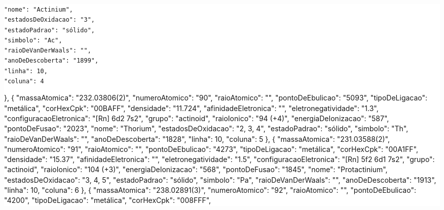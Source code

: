     "nome": "Actinium",
    "estadosDeOxidacao": "3",
    "estadoPadrao": "sólido",
    "simbolo": "Ac",
    "raioDeVanDerWaals": "",
    "anoDeDescoberta": "1899",
    "linha": 10,
    "coluna": 4
  },
  {
    "massaAtomica": "232.03806(2)",
    "numeroAtomico": "90",
    "raioAtomico": "",
    "pontoDeEbulicao": "5093",
    "tipoDeLigacao": "metálica",
    "corHexCpk": "00BAFF",
    "densidade": "11.724",
    "afinidadeEletronica": "",
    "eletronegatividade": "1.3",
    "configuracaoEletronica": "[Rn] 6d2 7s2",
    "grupo": "actinoid",
    "raioIonico": "94 (+4)",
    "energiaDeIonizacao": "587",
    "pontoDeFusao": "2023",
    "nome": "Thorium",
    "estadosDeOxidacao": "2, 3, 4",
    "estadoPadrao": "sólido",
    "simbolo": "Th",
    "raioDeVanDerWaals": "",
    "anoDeDescoberta": "1828",
    "linha": 10,
    "coluna": 5
  },
  {
    "massaAtomica": "231.03588(2)",
    "numeroAtomico": "91",
    "raioAtomico": "",
    "pontoDeEbulicao": "4273",
    "tipoDeLigacao": "metálica",
    "corHexCpk": "00A1FF",
    "densidade": "15.37",
    "afinidadeEletronica": "",
    "eletronegatividade": "1.5",
    "configuracaoEletronica": "[Rn] 5f2 6d1 7s2",
    "grupo": "actinoid",
    "raioIonico": "104 (+3)",
    "energiaDeIonizacao": "568",
    "pontoDeFusao": "1845",
    "nome": "Protactinium",
    "estadosDeOxidacao": "3, 4, 5",
    "estadoPadrao": "sólido",
    "simbolo": "Pa",
    "raioDeVanDerWaals": "",
    "anoDeDescoberta": "1913",
    "linha": 10,
    "coluna": 6
  },
  {
    "massaAtomica": "238.02891(3)",
    "numeroAtomico": "92",
    "raioAtomico": "",
    "pontoDeEbulicao": "4200",
    "tipoDeLigacao": "metálica",
    "corHexCpk": "008FFF",